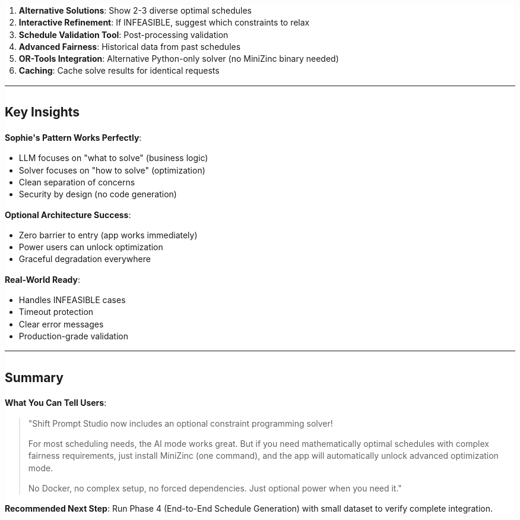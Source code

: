 1. **Alternative Solutions**: Show 2-3 diverse optimal schedules
2. **Interactive Refinement**: If INFEASIBLE, suggest which constraints to relax
3. **Schedule Validation Tool**: Post-processing validation
4. **Advanced Fairness**: Historical data from past schedules
5. **OR-Tools Integration**: Alternative Python-only solver (no MiniZinc binary needed)
6. **Caching**: Cache solve results for identical requests

---

## Key Insights

**Sophie's Pattern Works Perfectly**:
- LLM focuses on "what to solve" (business logic)
- Solver focuses on "how to solve" (optimization)
- Clean separation of concerns
- Security by design (no code generation)

**Optional Architecture Success**:
- Zero barrier to entry (app works immediately)
- Power users can unlock optimization
- Graceful degradation everywhere

**Real-World Ready**:
- Handles INFEASIBLE cases
- Timeout protection
- Clear error messages
- Production-grade validation

---

## Summary

**What You Can Tell Users**:

> "Shift Prompt Studio now includes an optional constraint programming solver!
>
> For most scheduling needs, the AI mode works great. But if you need mathematically optimal schedules with complex fairness requirements, just install MiniZinc (one command), and the app will automatically unlock advanced optimization mode.
>
> No Docker, no complex setup, no forced dependencies. Just optional power when you need it."

**Recommended Next Step**: Run Phase 4 (End-to-End Schedule Generation) with small dataset to verify complete integration.
